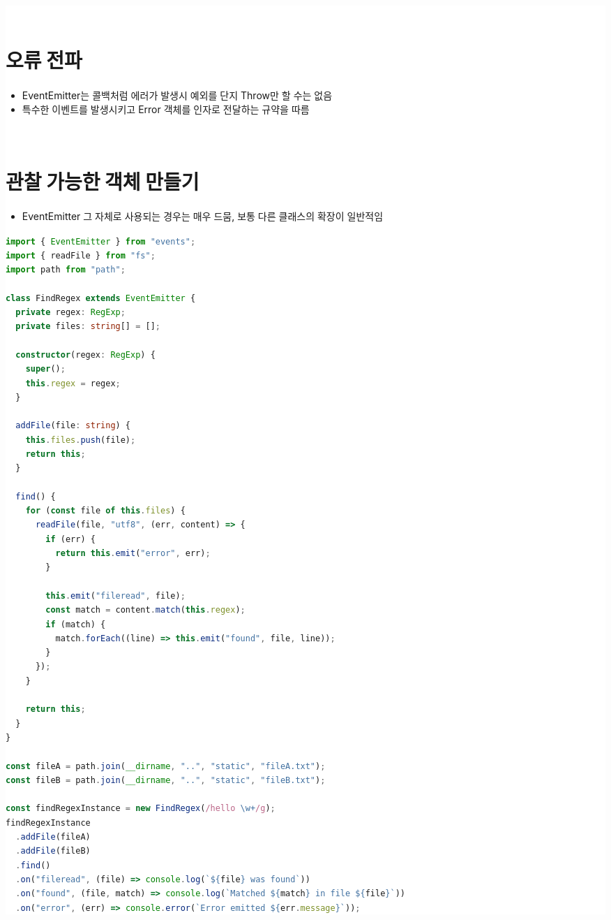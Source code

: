<br/>

# 오류 전파

- EventEmitter는 콜백처럼 에러가 발생시 예외를 단지 Throw만 할 수는 없음
- 특수한 이벤트를 발생시키고 Error 객체를 인자로 전달하는 규약을 따름

<br/>

# 관찰 가능한 객체 만들기

- EventEmitter 그 자체로 사용되는 경우는 매우 드뭄, 보통 다른 클래스의 확장이 일반적임

```ts
import { EventEmitter } from "events";
import { readFile } from "fs";
import path from "path";

class FindRegex extends EventEmitter {
  private regex: RegExp;
  private files: string[] = [];

  constructor(regex: RegExp) {
    super();
    this.regex = regex;
  }

  addFile(file: string) {
    this.files.push(file);
    return this;
  }

  find() {
    for (const file of this.files) {
      readFile(file, "utf8", (err, content) => {
        if (err) {
          return this.emit("error", err);
        }

        this.emit("fileread", file);
        const match = content.match(this.regex);
        if (match) {
          match.forEach((line) => this.emit("found", file, line));
        }
      });
    }

    return this;
  }
}

const fileA = path.join(__dirname, "..", "static", "fileA.txt");
const fileB = path.join(__dirname, "..", "static", "fileB.txt");

const findRegexInstance = new FindRegex(/hello \w+/g);
findRegexInstance
  .addFile(fileA)
  .addFile(fileB)
  .find()
  .on("fileread", (file) => console.log(`${file} was found`))
  .on("found", (file, match) => console.log(`Matched ${match} in file ${file}`))
  .on("error", (err) => console.error(`Error emitted ${err.message}`));

```